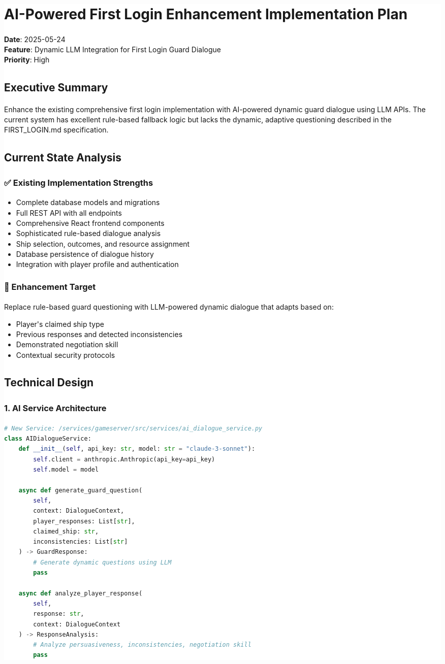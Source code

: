 # AI-Powered First Login Enhancement Implementation Plan
**Date**: 2025-05-24  
**Feature**: Dynamic LLM Integration for First Login Guard Dialogue  
**Priority**: High  

## Executive Summary

Enhance the existing comprehensive first login implementation with AI-powered dynamic guard dialogue using LLM APIs. The current system has excellent rule-based fallback logic but lacks the dynamic, adaptive questioning described in the FIRST_LOGIN.md specification.

## Current State Analysis

### ✅ Existing Implementation Strengths
- Complete database models and migrations
- Full REST API with all endpoints
- Comprehensive React frontend components  
- Sophisticated rule-based dialogue analysis
- Ship selection, outcomes, and resource assignment
- Database persistence of dialogue history
- Integration with player profile and authentication

### 🎯 Enhancement Target
Replace rule-based guard questioning with LLM-powered dynamic dialogue that adapts based on:
- Player's claimed ship type
- Previous responses and detected inconsistencies  
- Demonstrated negotiation skill
- Contextual security protocols

## Technical Design

### 1. AI Service Architecture

```python
# New Service: /services/gameserver/src/services/ai_dialogue_service.py
class AIDialogueService:
    def __init__(self, api_key: str, model: str = "claude-3-sonnet"):
        self.client = anthropic.Anthropic(api_key=api_key)
        self.model = model
    
    async def generate_guard_question(
        self, 
        context: DialogueContext,
        player_responses: List[str],
        claimed_ship: str,
        inconsistencies: List[str]
    ) -> GuardResponse:
        # Generate dynamic questions using LLM
        pass
    
    async def analyze_player_response(
        self,
        response: str,
        context: DialogueContext
    ) -> ResponseAnalysis:
        # Analyze persuasiveness, inconsistencies, negotiation skill
        pass
```
